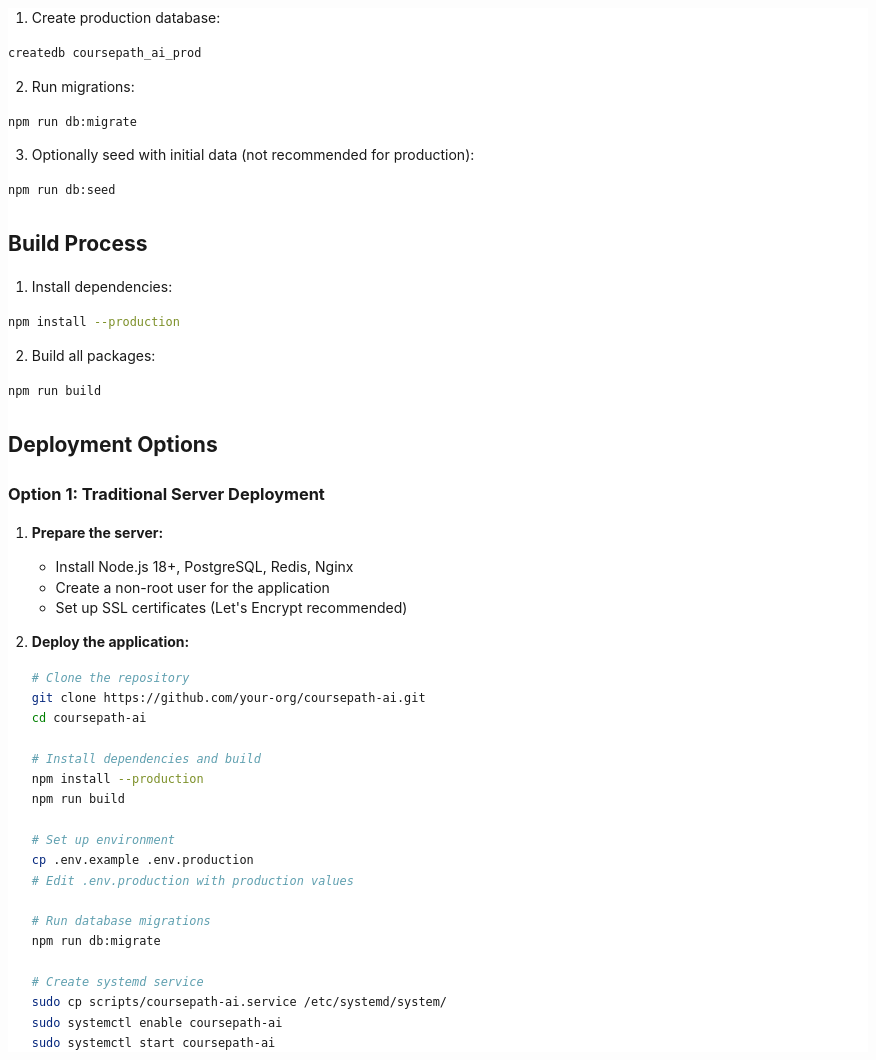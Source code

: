 1. Create production database:
```bash
createdb coursepath_ai_prod
```

2. Run migrations:
```bash
npm run db:migrate
```

3. Optionally seed with initial data (not recommended for production):
```bash
npm run db:seed
```

## Build Process

1. Install dependencies:
```bash
npm install --production
```

2. Build all packages:
```bash
npm run build
```

## Deployment Options

### Option 1: Traditional Server Deployment

1. **Prepare the server:**
   - Install Node.js 18+, PostgreSQL, Redis, Nginx
   - Create a non-root user for the application
   - Set up SSL certificates (Let's Encrypt recommended)

2. **Deploy the application:**
   ```bash
   # Clone the repository
   git clone https://github.com/your-org/coursepath-ai.git
   cd coursepath-ai
   
   # Install dependencies and build
   npm install --production
   npm run build
   
   # Set up environment
   cp .env.example .env.production
   # Edit .env.production with production values
   
   # Run database migrations
   npm run db:migrate
   
   # Create systemd service
   sudo cp scripts/coursepath-ai.service /etc/systemd/system/
   sudo systemctl enable coursepath-ai
   sudo systemctl start coursepath-ai
   ```
